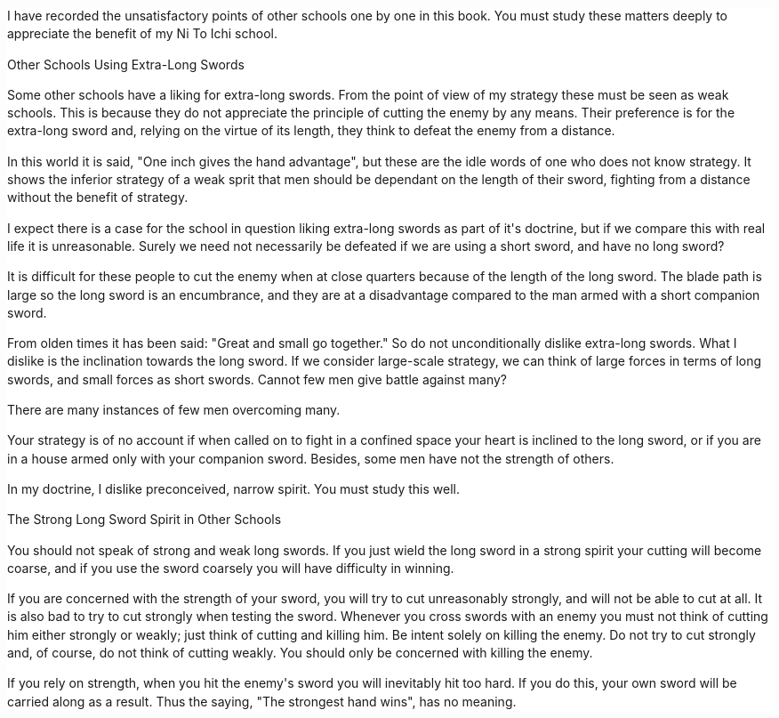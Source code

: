 I have recorded the unsatisfactory points of other schools one by one in this book.
You must study these matters deeply to appreciate the benefit of my Ni To Ichi school.



Other Schools Using Extra-Long Swords

Some other schools have a liking for extra-long swords. From the point of view of my
strategy these must be seen as weak schools. This is because they do not appreciate the
principle of cutting the enemy by any means. Their preference is for the extra-long sword
and, relying on the virtue of its length, they think to defeat the enemy from a distance.

In this world it is said, "One inch gives the hand advantage", but these are the idle
words of one who does not know strategy. It shows the inferior strategy of a weak sprit
that men should be dependant on the length of their sword, fighting from a distance
without the benefit of strategy.

I expect there is a case for the school in question liking extra-long swords as part
of it's doctrine, but if we compare this with real life it is unreasonable. Surely we need not
necessarily be defeated if we are using a short sword, and have no long sword?

It is difficult for these people to cut the enemy when at close quarters because of
the length of the long sword. The blade path is large so the long sword is an
encumbrance, and they are at a disadvantage compared to the man armed with a short
companion sword.

From olden times it has been said: "Great and small go together." So do not
unconditionally dislike extra-long swords. What I dislike is the inclination towards the long
sword. If we consider large-scale strategy, we can think of large forces in terms of long
swords, and small forces as short swords. Cannot few men give battle against many?



There are many instances of few men overcoming many.

Your strategy is of no account if when called on to fight in a confined space your
heart is inclined to the long sword, or if you are in a house armed only with your
companion sword. Besides, some men have not the strength of others.

In my doctrine, I dislike preconceived, narrow spirit. You must study this well.



The Strong Long Sword Spirit in Other Schools

You should not speak of strong and weak long swords. If you just wield the long sword in
a strong spirit your cutting will become coarse, and if you use the sword coarsely you will
have difficulty in winning.

If you are concerned with the strength of your sword, you will try to cut
unreasonably strongly, and will not be able to cut at all. It is also bad to try to cut strongly
when testing the sword. Whenever you cross swords with an enemy you must not think of
cutting him either strongly or weakly; just think of cutting and killing him. Be intent solely
on killing the enemy. Do not try to cut strongly and, of course, do not think of cutting
weakly. You should only be concerned with killing the enemy.

If you rely on strength, when you hit the enemy's sword you will inevitably hit too
hard. If you do this, your own sword will be carried along as a result. Thus the saying,
"The strongest hand wins", has no meaning.
